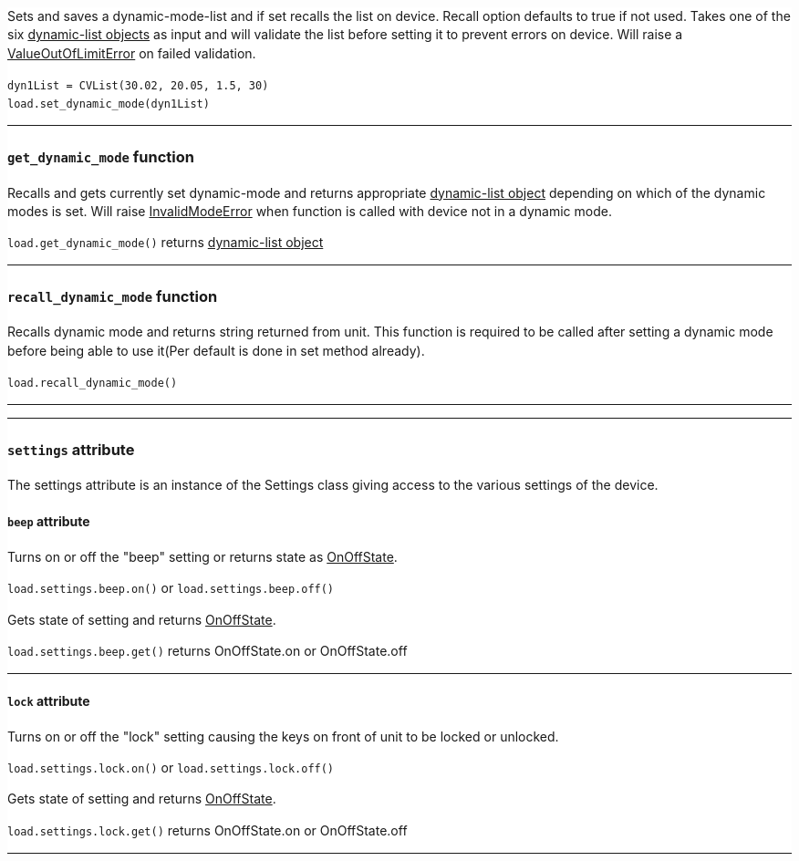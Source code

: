 Sets and saves a dynamic-mode-list and if set recalls the list on device. Recall option defaults to true if not used. Takes one of the six [dynamic-list objects](#dynamic-lists) as input and will validate the list before setting it to prevent errors on device. Will raise a [ValueOutOfLimitError](#valueoutoflimiterror-class) on failed validation.
```
dyn1List = CVList(30.02, 20.05, 1.5, 30)
load.set_dynamic_mode(dyn1List)
```
___

### `get_dynamic_mode` function

Recalls and gets currently set dynamic-mode and returns appropriate [dynamic-list object](#dynamic-lists) depending on which of the dynamic modes is set. Will raise [InvalidModeError](#invalidmodeerror-class) when function is called with device not in a dynamic mode.

`load.get_dynamic_mode()` returns [dynamic-list object](#dynamic-lists)
___

### `recall_dynamic_mode` function

Recalls dynamic mode and returns string returned from unit. This function is required to be called after setting a dynamic mode before being able to use it(Per default is done in set method already).

`load.recall_dynamic_mode()`
___
___

### `settings` attribute

The settings attribute is an instance of the Settings class giving access to the various settings of the device.


#### `beep` attribute

Turns on or off the "beep" setting or returns state as [OnOffState](#onoffstate-class).

`load.settings.beep.on()` or `load.settings.beep.off()`

Gets state of setting and returns [OnOffState](#onoffstate-class).

`load.settings.beep.get()` returns OnOffState.on or OnOffState.off
___

#### `lock` attribute

Turns on or off the "lock" setting causing the keys on front of unit to be locked or unlocked.

`load.settings.lock.on()` or `load.settings.lock.off()`

Gets state of setting and returns [OnOffState](#onoffstate-class).

`load.settings.lock.get()` returns OnOffState.on or OnOffState.off
___
